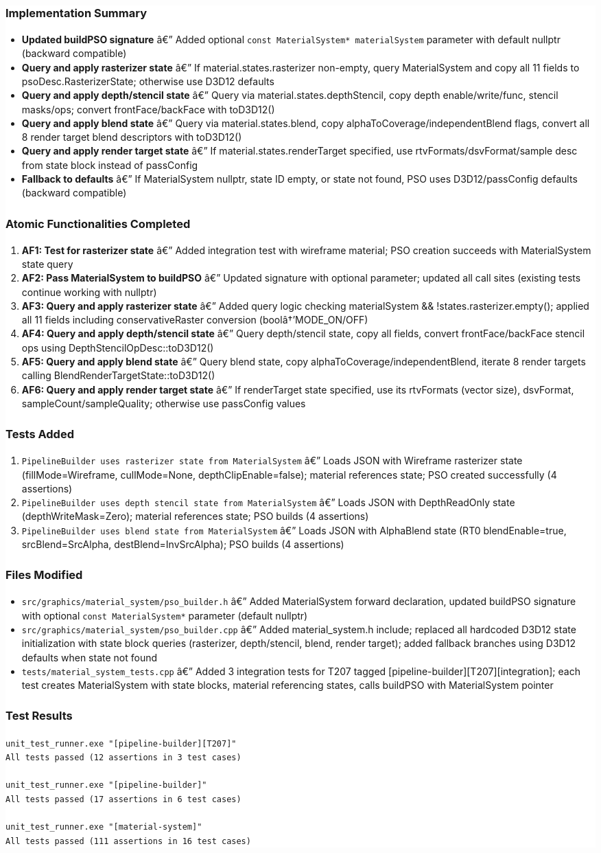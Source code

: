 ### Implementation Summary
- **Updated buildPSO signature** â€” Added optional `const MaterialSystem* materialSystem` parameter with default nullptr (backward compatible)
- **Query and apply rasterizer state** â€” If material.states.rasterizer non-empty, query MaterialSystem and copy all 11 fields to psoDesc.RasterizerState; otherwise use D3D12 defaults
- **Query and apply depth/stencil state** â€” Query via material.states.depthStencil, copy depth enable/write/func, stencil masks/ops; convert frontFace/backFace with toD3D12()
- **Query and apply blend state** â€” Query via material.states.blend, copy alphaToCoverage/independentBlend flags, convert all 8 render target blend descriptors with toD3D12()
- **Query and apply render target state** â€” If material.states.renderTarget specified, use rtvFormats/dsvFormat/sample desc from state block instead of passConfig
- **Fallback to defaults** â€” If MaterialSystem nullptr, state ID empty, or state not found, PSO uses D3D12/passConfig defaults (backward compatible)

### Atomic Functionalities Completed
1. **AF1: Test for rasterizer state** â€” Added integration test with wireframe material; PSO creation succeeds with MaterialSystem state query
2. **AF2: Pass MaterialSystem to buildPSO** â€” Updated signature with optional parameter; updated all call sites (existing tests continue working with nullptr)
3. **AF3: Query and apply rasterizer state** â€” Added query logic checking materialSystem && !states.rasterizer.empty(); applied all 11 fields including conservativeRaster conversion (boolâ†’MODE_ON/OFF)
4. **AF4: Query and apply depth/stencil state** â€” Query depth/stencil state, copy all fields, convert frontFace/backFace stencil ops using DepthStencilOpDesc::toD3D12()
5. **AF5: Query and apply blend state** â€” Query blend state, copy alphaToCoverage/independentBlend, iterate 8 render targets calling BlendRenderTargetState::toD3D12()
6. **AF6: Query and apply render target state** â€” If renderTarget state specified, use its rtvFormats (vector size), dsvFormat, sampleCount/sampleQuality; otherwise use passConfig values

### Tests Added
1. `PipelineBuilder uses rasterizer state from MaterialSystem` â€” Loads JSON with Wireframe rasterizer state (fillMode=Wireframe, cullMode=None, depthClipEnable=false); material references state; PSO created successfully (4 assertions)
2. `PipelineBuilder uses depth stencil state from MaterialSystem` â€” Loads JSON with DepthReadOnly state (depthWriteMask=Zero); material references state; PSO builds (4 assertions)
3. `PipelineBuilder uses blend state from MaterialSystem` â€” Loads JSON with AlphaBlend state (RT0 blendEnable=true, srcBlend=SrcAlpha, destBlend=InvSrcAlpha); PSO builds (4 assertions)

### Files Modified
- `src/graphics/material_system/pso_builder.h` â€” Added MaterialSystem forward declaration, updated buildPSO signature with optional `const MaterialSystem*` parameter (default nullptr)
- `src/graphics/material_system/pso_builder.cpp` â€” Added material_system.h include; replaced all hardcoded D3D12 state initialization with state block queries (rasterizer, depth/stencil, blend, render target); added fallback branches using D3D12 defaults when state not found
- `tests/material_system_tests.cpp` â€” Added 3 integration tests for T207 tagged [pipeline-builder][T207][integration]; each test creates MaterialSystem with state blocks, material referencing states, calls buildPSO with MaterialSystem pointer

### Test Results
```
unit_test_runner.exe "[pipeline-builder][T207]"
All tests passed (12 assertions in 3 test cases)

unit_test_runner.exe "[pipeline-builder]"
All tests passed (17 assertions in 6 test cases)

unit_test_runner.exe "[material-system]"
All tests passed (111 assertions in 16 test cases)
```
